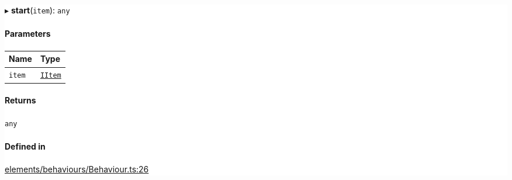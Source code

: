 ▸ **start**(`item`): `any`

#### Parameters

| Name | Type |
| :------ | :------ |
| `item` | [`IItem`](IItem.md) |

#### Returns

`any`

#### Defined in

[elements/behaviours/Behaviour.ts:26](https://github.com/bpmnServer/bpmn-server/blob/b56411b/src/elements/behaviours/Behaviour.ts#L26)
